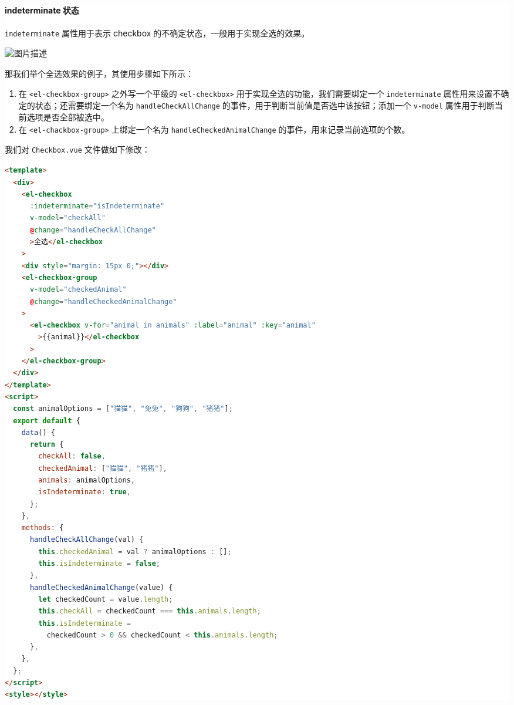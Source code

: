 #### indeterminate 状态

`indeterminate` 属性用于表示 checkbox 的不确定状态，一般用于实现全选的效果。

![图片描述](https://doc.shiyanlou.com/courses/5246/1347963/a8b810fde909d437eba2ea03ff4f8f35-0)

那我们举个全选效果的例子，其使用步骤如下所示：

1. 在 `<el-checkbox-group>` 之外写一个平级的 `<el-checkbox>` 用于实现全选的功能，我们需要绑定一个 `indeterminate` 属性用来设置不确定的状态；还需要绑定一个名为 `handleCheckAllChange` 的事件，用于判断当前值是否选中该按钮；添加一个 `v-model` 属性用于判断当前选项是否全部被选中。
2. 在 `<el-chackbox-group>` 上绑定一个名为 `handleCheckedAnimalChange` 的事件，用来记录当前选项的个数。

我们对 `Checkbox.vue` 文件做如下修改：

```html
<template>
  <div>
    <el-checkbox
      :indeterminate="isIndeterminate"
      v-model="checkAll"
      @change="handleCheckAllChange"
      >全选</el-checkbox
    >
    <div style="margin: 15px 0;"></div>
    <el-checkbox-group
      v-model="checkedAnimal"
      @change="handleCheckedAnimalChange"
    >
      <el-checkbox v-for="animal in animals" :label="animal" :key="animal"
        >{{animal}}</el-checkbox
      >
    </el-checkbox-group>
  </div>
</template>
<script>
  const animalOptions = ["猫猫", "兔兔", "狗狗", "猪猪"];
  export default {
    data() {
      return {
        checkAll: false,
        checkedAnimal: ["猫猫", "猪猪"],
        animals: animalOptions,
        isIndeterminate: true,
      };
    },
    methods: {
      handleCheckAllChange(val) {
        this.checkedAnimal = val ? animalOptions : [];
        this.isIndeterminate = false;
      },
      handleCheckedAnimalChange(value) {
        let checkedCount = value.length;
        this.checkAll = checkedCount === this.animals.length;
        this.isIndeterminate =
          checkedCount > 0 && checkedCount < this.animals.length;
      },
    },
  };
</script>
<style></style>
```
